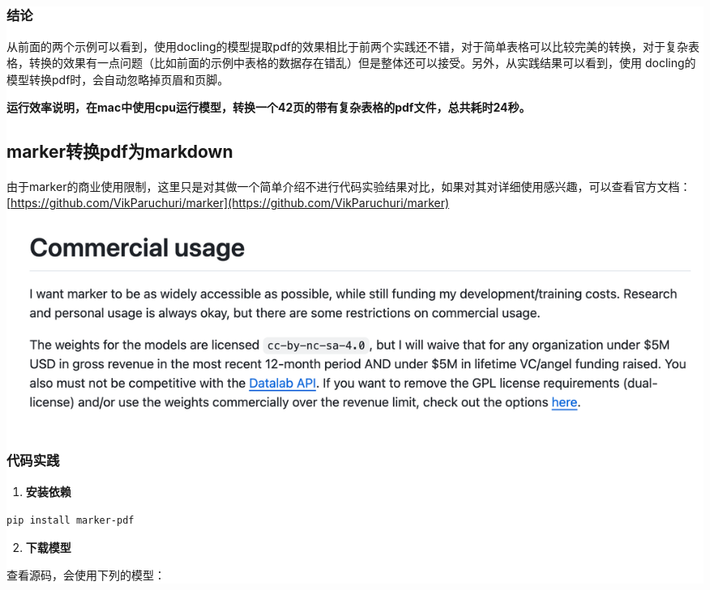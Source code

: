 

### 结论
从前面的两个示例可以看到，使用docling的模型提取pdf的效果相比于前两个实践还不错，对于简单表格可以比较完美的转换，对于复杂表格，转换的效果有一点问题（比如前面的示例中表格的数据存在错乱）但是整体还可以接受。另外，从实践结果可以看到，使用 docling的模型转换pdf时，会自动忽略掉页眉和页脚。

**运行效率说明，在mac中使用cpu运行模型，转换一个42页的带有复杂表格的pdf文件，总共耗时24秒。**

## marker转换pdf为markdown
由于marker的商业使用限制，这里只是对其做一个简单介绍不进行代码实验结果对比，如果对其对详细使用感兴趣，可以查看官方文档：[https://github.com/VikParuchuri/marker](https://github.com/VikParuchuri/marker)

![](../image/【RAG优化】将pdf和docx转换为markdown格式/d7e58b1a.png)

### 代码实践
1. **安装依赖**

```shell
pip install marker-pdf
```

2. **下载模型**

查看源码，会使用下列的模型：
